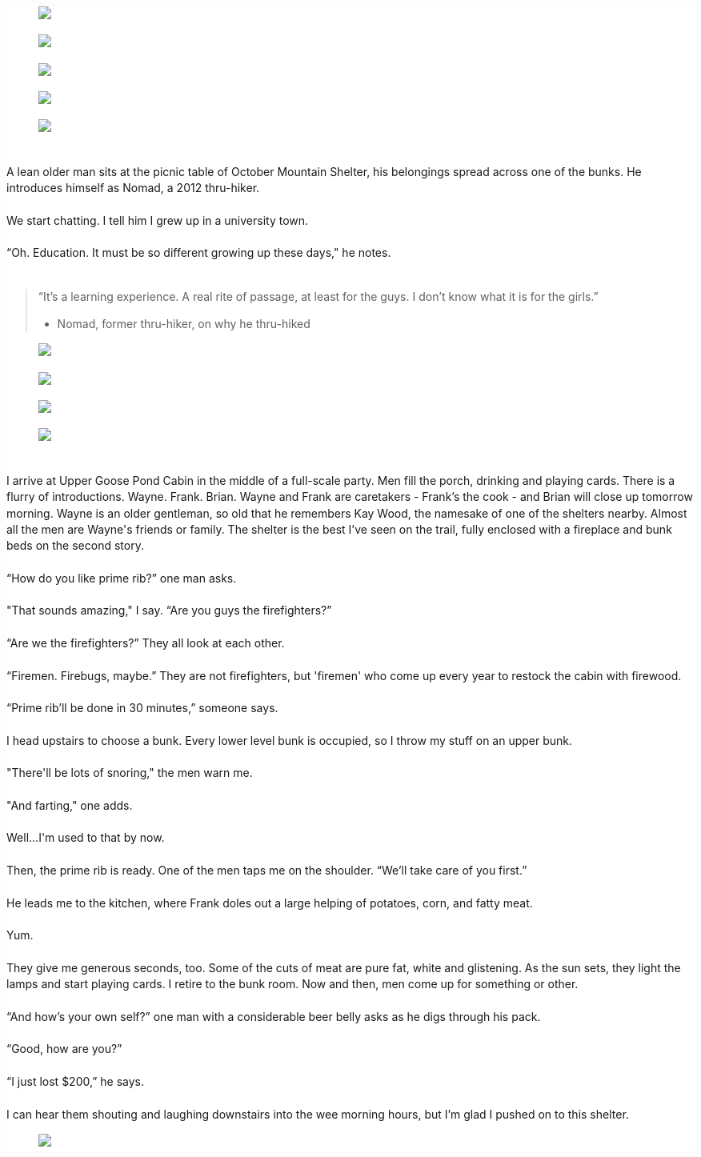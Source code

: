 <figure><img src="{{site.baseurl}}/assets/blog_images/hiking/at_2017_2019/scrape/img-9482_orig.jpg" ></figure>

<figure><img src="{{site.baseurl}}/assets/blog_images/hiking/at_2017_2019/scrape/img-9483_orig.jpg" ></figure>

<figure><img src="{{site.baseurl}}/assets/blog_images/hiking/at_2017_2019/scrape/img-9484_orig.jpg" ></figure>

<figure><img src="{{site.baseurl}}/assets/blog_images/hiking/at_2017_2019/scrape/img-9486_orig.jpg" ></figure>

<figure><img src="{{site.baseurl}}/assets/blog_images/hiking/at_2017_2019/scrape/img-9487_orig.jpg" ></figure>

<a></a><br>A lean older man sits at the picnic table of October Mountain Shelter, his belongings spread across one of the bunks. He introduces himself as Nomad, a 2012 thru-hiker.<br><br>We start chatting. I tell him I grew up in a university town.<br><br>“Oh. Education. It must be so different growing up these days," he notes.<br><br>

<blockquote>“It’s a learning experience. A real rite of passage, at least for the guys. I don’t know what it is for the girls.”

- Nomad, former thru-hiker, on why he thru-hiked</blockquote>

<figure><img src="{{site.baseurl}}/assets/blog_images/hiking/at_2017_2019/scrape/img-9490_orig.jpg" ></figure>

<figure><img src="{{site.baseurl}}/assets/blog_images/hiking/at_2017_2019/scrape/img-9491_orig.jpg" ></figure>

<figure><img src="{{site.baseurl}}/assets/blog_images/hiking/at_2017_2019/scrape/img-9492_orig.jpg" ></figure>

<figure><img src="{{site.baseurl}}/assets/blog_images/hiking/at_2017_2019/scrape/img-9497_orig.jpg" ></figure>

<a></a><br>I arrive at Upper Goose Pond Cabin in the middle of a full-scale party. Men fill the porch, drinking and playing cards. There is a flurry of introductions. Wayne. Frank. Brian. Wayne and Frank are caretakers - Frank’s the cook - and Brian will close up tomorrow morning. Wayne is an older gentleman, so old that he remembers Kay Wood, the namesake of one of the shelters nearby. Almost all the men are Wayne's friends or family. The shelter is the best I’ve seen on the trail, fully enclosed with a fireplace and bunk beds on the second story.<br><a></a><br>“How do you like prime rib?” one man asks.<br><br>"That sounds amazing," I say. “Are you guys the firefighters?”<br><br>“Are we the firefighters?” They all look at each other.<br><br>“Firemen. Firebugs, maybe.” They are not firefighters, but 'firemen' who come up every year to restock the cabin with firewood.<br><br>“Prime rib’ll be done in 30 minutes,” someone says.<br><br>I head upstairs to choose a bunk. Every lower level bunk is occupied, so I throw my stuff on an upper bunk.<br><br>"There'll be lots of snoring," the men warn me.<br><br>"And farting," one adds.<br><br>Well...I'm used to that by now.<br><br>Then, the prime rib is ready. One of the men taps me on the shoulder. “We’ll take care of you first.”<br><br>He leads me to the kitchen, where Frank doles out a large helping of potatoes, corn, and fatty meat.<br><br>Yum.<br><br>They give me generous seconds, too. Some of the cuts of meat are pure fat, white and glistening. As the sun sets, they light the lamps and start playing cards. I retire to the bunk room. Now and then, men come up for something or other.<br><br>“And how’s your own self?” one man with a considerable beer belly asks as he digs through his pack.<br><br>“Good, how are you?”<br><br>“I just lost $200,” he says.<br><br>I can hear them shouting and laughing downstairs into the wee morning hours, but I’m glad I pushed on to this shelter.<br>

<figure><img src="{{site.baseurl}}/assets/blog_images/hiking/at_2017_2019/scrape/img-9498_orig.jpg" ></figure>
